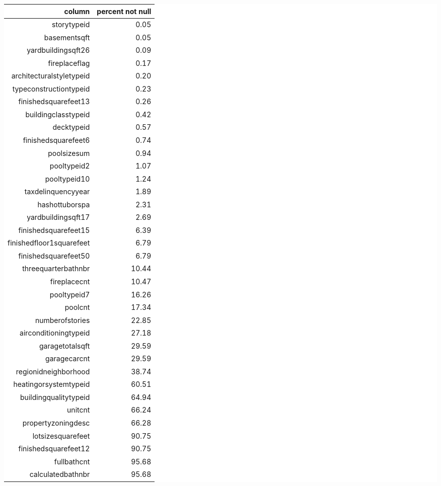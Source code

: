 |column | percent not null|
|---:|---:|
|storytypeid | 0.05|
|basementsqft | 0.05|
|yardbuildingsqft26 | 0.09|
|fireplaceflag | 0.17|
|architecturalstyletypeid | 0.20|
|typeconstructiontypeid | 0.23|
|finishedsquarefeet13 | 0.26|
|buildingclasstypeid | 0.42|
|decktypeid | 0.57|
|finishedsquarefeet6 | 0.74|
|poolsizesum | 0.94|
|pooltypeid2 | 1.07|
|pooltypeid10 | 1.24|
|taxdelinquencyyear | 1.89|
|hashottuborspa | 2.31|
|yardbuildingsqft17 | 2.69|
|finishedsquarefeet15 | 6.39|
|finishedfloor1squarefeet | 6.79|
|finishedsquarefeet50 | 6.79|
|threequarterbathnbr | 10.44|
|fireplacecnt | 10.47|
|pooltypeid7 | 16.26|
|poolcnt | 17.34|
|numberofstories | 22.85|
|airconditioningtypeid | 27.18|
|garagetotalsqft | 29.59|
|garagecarcnt | 29.59|
|regionidneighborhood | 38.74|
|heatingorsystemtypeid | 60.51|
|buildingqualitytypeid | 64.94|
|unitcnt | 66.24|
|propertyzoningdesc | 66.28|
|lotsizesquarefeet | 90.75|
|finishedsquarefeet12 | 90.75|
|fullbathcnt | 95.68|
|calculatedbathnbr | 95.68|
